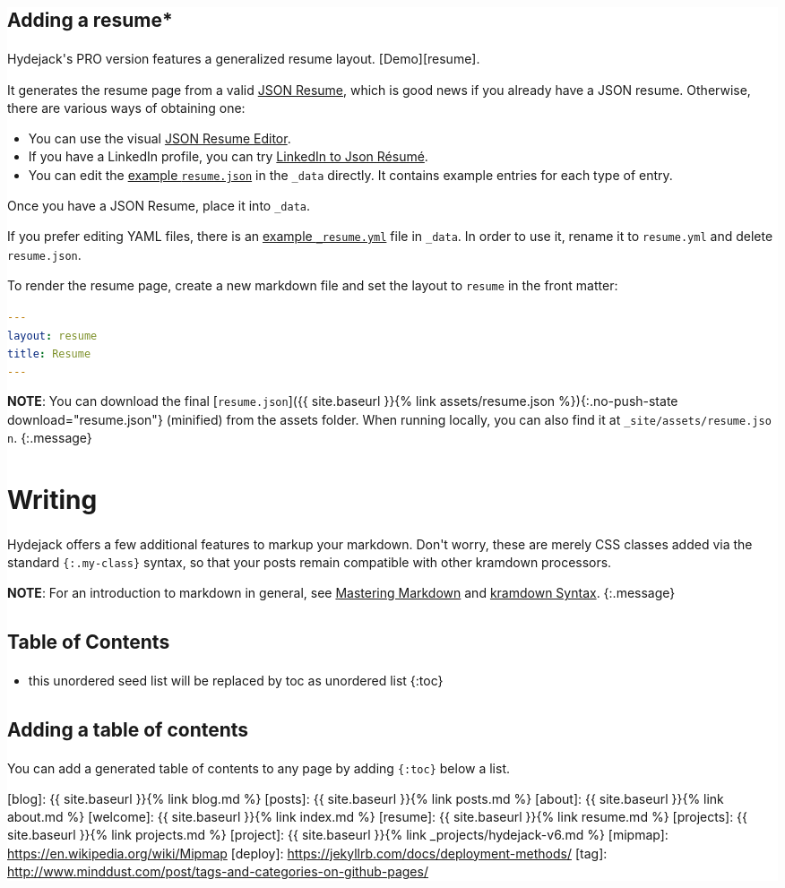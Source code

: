 ## Adding a resume*
Hydejack's PRO version features a generalized resume layout.
[Demo][resume].

It generates the resume page from a valid [JSON Resume](https://jsonresume.org/), which is good news if you already have a JSON resume. Otherwise, there are various ways of obtaining one:

* You can use the visual [JSON Resume Editor](http://registry.jsonresume.org/).
* If you have a LinkedIn profile, you can try [LinkedIn to Json Résumé](https://jmperezperez.com/linkedin-to-json-resume/).
* You can edit the [example `resume.json`](https://github.com/qwtel/hydejack/blob/v6/_data/resume.json) in the `_data` directly. It contains example entries for each type of entry.

Once you have a JSON Resume, place it into `_data`.

If you prefer editing YAML files, there is an [example `_resume.yml`](https://github.com/qwtel/hydejack/blob/v6/_data/_resume.yml) file in `_data`.
In order to use it, rename it to `resume.yml` and delete `resume.json`.

To render the resume page, create a new markdown file and set the layout to `resume` in the front matter:

~~~yml
---
layout: resume
title: Resume
---
~~~

**NOTE**: You can download the final [`resume.json`]({{ site.baseurl }}{% link assets/resume.json %}){:.no-push-state download="resume.json"} (minified) from the assets folder. When running locally, you can also find it at `_site/assets/resume.json`.
{:.message}


# Writing
Hydejack offers a few additional features to markup your markdown. Don't worry, these are merely CSS classes added via the standard `{:.my-class}` syntax, so that your posts remain compatible with other kramdown processors.

**NOTE**: For an introduction to markdown in general, see [Mastering Markdown](https://guides.github.com/features/mastering-markdown/) and [kramdown Syntax](https://kramdown.gettalong.org/syntax.html).
{:.message}

## Table of Contents
* this unordered seed list will be replaced by toc as unordered list
{:toc}

## Adding a table of contents
You can add a generated table of contents to any page by adding `{:toc}` below a list.


[blog]: {{ site.baseurl }}{% link blog.md %}
[posts]: {{ site.baseurl }}{% link posts.md %}
[about]: {{ site.baseurl }}{% link about.md %}
[welcome]: {{ site.baseurl }}{% link index.md %}
[resume]: {{ site.baseurl }}{% link resume.md %}
[projects]: {{ site.baseurl }}{% link projects.md %}
[project]: {{ site.baseurl }}{% link _projects/hydejack-v6.md %}
[mipmap]: https://en.wikipedia.org/wiki/Mipmap
[deploy]: https://jekyllrb.com/docs/deployment-methods/
[tag]: http://www.minddust.com/post/tags-and-categories-on-github-pages/